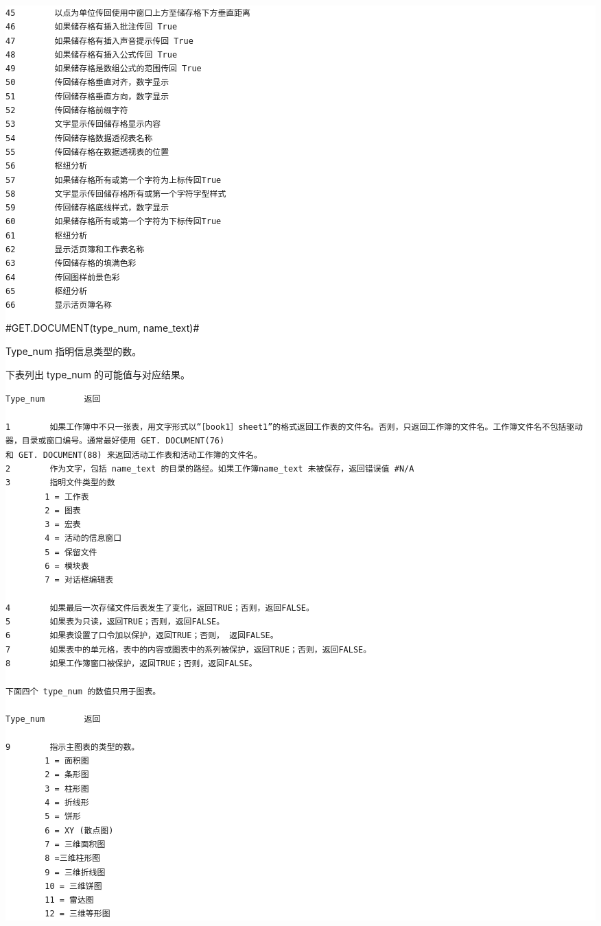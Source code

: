 	45        以点为单位传回使用中窗口上方至储存格下方垂直距离
	46        如果储存格有插入批注传回 True
	47        如果储存格有插入声音提示传回 True
	48        如果储存格有插入公式传回 True
	49        如果储存格是数组公式的范围传回 True
	50        传回储存格垂直对齐，数字显示
	51        传回储存格垂直方向，数字显示
	52        传回储存格前缀字符
	53        文字显示传回储存格显示内容
	54        传回储存格数据透视表名称
	55        传回储存格在数据透视表的位置
	56        枢纽分析
	57        如果储存格所有或第一个字符为上标传回True
	58        文字显示传回储存格所有或第一个字符字型样式
	59        传回储存格底线样式，数字显示
	60        如果储存格所有或第一个字符为下标传回True
	61        枢纽分析
	62        显示活页簿和工作表名称
	63        传回储存格的填满色彩
	64        传回图样前景色彩
	65        枢纽分析
	66        显示活页簿名称


#GET.DOCUMENT(type_num, name_text)#

Type_num    指明信息类型的数。

下表列出 type_num 的可能值与对应结果。

	Type_num        返回
	
	1        如果工作簿中不只一张表，用文字形式以“［book1］sheet1”的格式返回工作表的文件名。否则，只返回工作簿的文件名。工作簿文件名不包括驱动器，目录或窗口编号。通常最好使用 GET. DOCUMENT(76) 
	和 GET. DOCUMENT(88) 来返回活动工作表和活动工作簿的文件名。
	2        作为文字，包括 name_text 的目录的路经。如果工作簿name_text 未被保存，返回错误值 #N/A
	3        指明文件类型的数
			1 = 工作表
			2 = 图表 
			3 = 宏表 
			4 = 活动的信息窗口
			5 = 保留文件
			6 = 模块表
			7 = 对话框编辑表
	
	4        如果最后一次存储文件后表发生了变化，返回TRUE；否则，返回FALSE。
	5        如果表为只读，返回TRUE；否则，返回FALSE。
	6        如果表设置了口令加以保护，返回TRUE；否则， 返回FALSE。
	7        如果表中的单元格，表中的内容或图表中的系列被保护，返回TRUE；否则，返回FALSE。
	8        如果工作簿窗口被保护，返回TRUE；否则，返回FALSE。
	
	下面四个 type_num 的数值只用于图表。
	
	Type_num        返回
	
	9        指示主图表的类型的数。
			1 = 面积图
			2 = 条形图
			3 = 柱形图
			4 = 折线形
			5 = 饼形
			6 = XY (散点图)
			7 = 三维面积图
			8 =三维柱形图
			9 = 三维折线图
			10 = 三维饼图
			11 = 雷达图
			12 = 三维等形图